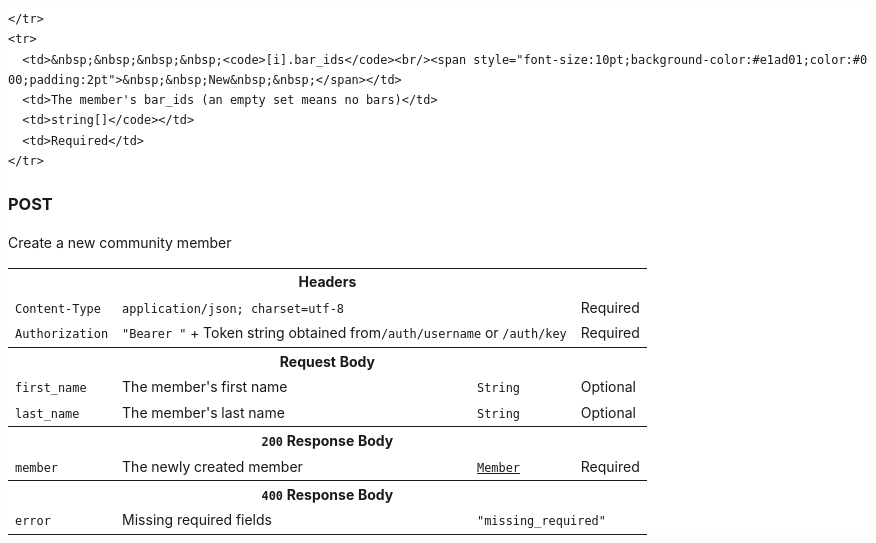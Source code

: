     </tr>
    <tr>
      <td>&nbsp;&nbsp;&nbsp;&nbsp;<code>[i].bar_ids</code><br/><span style="font-size:10pt;background-color:#e1ad01;color:#000;padding:2pt">&nbsp;&nbsp;New&nbsp;&nbsp;</span></td>
      <td>The member's bar_ids (an empty set means no bars)</td>
      <td>string[]</code></td>
      <td>Required</td>
    </tr>
  </tbody>
</table>


### POST

Create a new community member

<table>
  <tbody>
    <tr>
      <th colspan="4">Headers</th>
    </tr>
    <tr>
      <td><code>Content-Type</code></td>
      <td colspan="2"><code>application/json; charset=utf-8</code></td>
      <td>Required</td>
    </tr>
    <tr>
      <td><code>Authorization</code></td>
      <td colspan="2"><code>"Bearer "</code> + Token string obtained from<code>/auth/username</code> or <code>/auth/key</code></td>
      <td>Required</td>
    </tr>
    <tr>
      <th colspan="4">Request Body</th>
    </tr>
    <tr>
      <td><code>first_name</code></td>
      <td>The member's first name</td>
      <td><code>String</code></td>
      <td>Optional</td>
    </tr>
    <tr>
      <td><code>last_name</code></td>
      <td>The member's last name</td>
      <td><code>String</code></td>
      <td>Optional</td>
    </tr>
    <tr>
      <th colspan="4"><code>200</code> Response Body</th>
    </tr>
    <tr>
      <td><code>member</code></td>
      <td>The newly created member</td>
      <td><code><a href="#endpoint-community-member">Member</a></code></td>
      <td>Required</td>
    </tr>
    <tr>
      <th colspan="4"><code>400</code> Response Body</th>
    </tr>
    <tr>
      <td rowspan="2"><code>error</code></td>
      <td>Missing required fields</td>
      <td colspan="2"><code>"missing_required"</code></td>
    </tr>
    <tr>